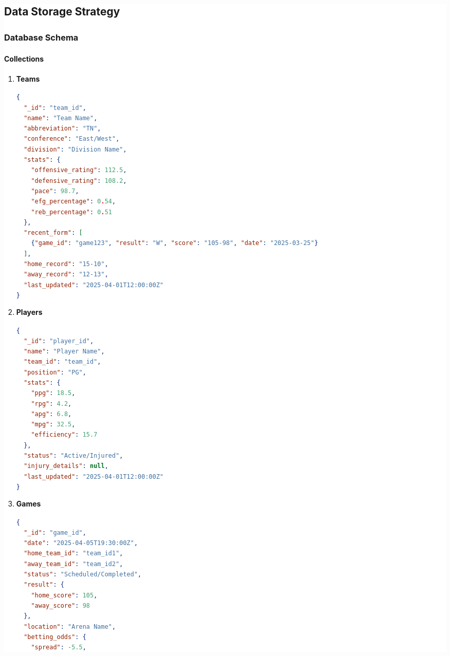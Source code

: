 ## Data Storage Strategy

### Database Schema

#### Collections

1. **Teams**
   ```json
   {
     "_id": "team_id",
     "name": "Team Name",
     "abbreviation": "TN",
     "conference": "East/West",
     "division": "Division Name",
     "stats": {
       "offensive_rating": 112.5,
       "defensive_rating": 108.2,
       "pace": 98.7,
       "efg_percentage": 0.54,
       "reb_percentage": 0.51
     },
     "recent_form": [
       {"game_id": "game123", "result": "W", "score": "105-98", "date": "2025-03-25"}
     ],
     "home_record": "15-10",
     "away_record": "12-13",
     "last_updated": "2025-04-01T12:00:00Z"
   }
   ```

2. **Players**
   ```json
   {
     "_id": "player_id",
     "name": "Player Name",
     "team_id": "team_id",
     "position": "PG",
     "stats": {
       "ppg": 18.5,
       "rpg": 4.2,
       "apg": 6.8,
       "mpg": 32.5,
       "efficiency": 15.7
     },
     "status": "Active/Injured",
     "injury_details": null,
     "last_updated": "2025-04-01T12:00:00Z"
   }
   ```

3. **Games**
   ```json
   {
     "_id": "game_id",
     "date": "2025-04-05T19:30:00Z",
     "home_team_id": "team_id1",
     "away_team_id": "team_id2",
     "status": "Scheduled/Completed",
     "result": {
       "home_score": 105,
       "away_score": 98
     },
     "location": "Arena Name",
     "betting_odds": {
       "spread": -5.5,
   ```